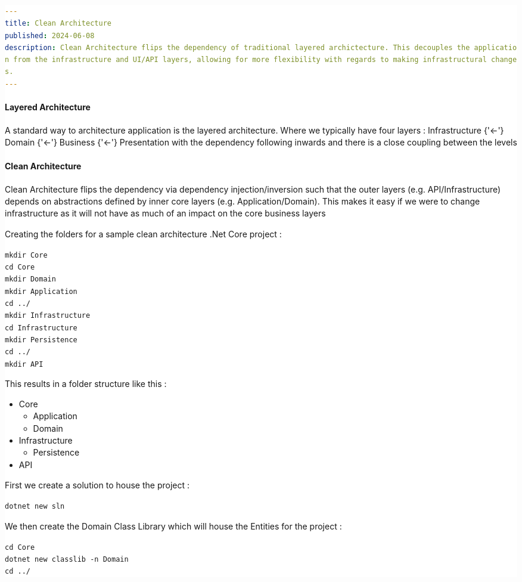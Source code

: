 ```yaml
---
title: Clean Architecture
published: 2024-06-08
description: Clean Architecture flips the dependency of traditional layered archictecture. This decouples the application from the infrastructure and UI/API layers, allowing for more flexibility with regards to making infrastructural changes.
---
```


#### Layered Architecture

A standard way to architecture application is the layered architecture. Where we typically have four layers : Infrastructure {'<-'} Domain {'<-'} Business {'<-'} Presentation with the dependency following inwards and there is a close coupling between the levels

#### Clean Architecture

Clean Architecture flips the dependency via dependency injection/inversion such that the outer layers (e.g. API/Infrastructure) depends on abstractions defined by inner core layers (e.g. Application/Domain). This makes it easy if we were to change infrastructure as it will not have as much of an impact on the core business layers

Creating the folders for a sample clean architecture .Net Core project :

```shell
mkdir Core
cd Core
mkdir Domain
mkdir Application
cd ../
mkdir Infrastructure
cd Infrastructure
mkdir Persistence
cd ../
mkdir API
```

This results in a folder structure like this :
- Core
	- Application
	- Domain
- Infrastructure
	- Persistence
- API

First we create a solution to house the project :

```shell
dotnet new sln
```

We then create the Domain Class Library which will house the Entities for the project :

```shell
cd Core
dotnet new classlib -n Domain
cd ../
```

